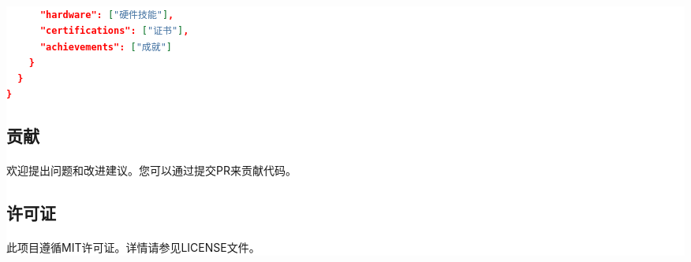 ```json
      "hardware": ["硬件技能"],
      "certifications": ["证书"],
      "achievements": ["成就"]
    }
  }
}
```

## 贡献
欢迎提出问题和改进建议。您可以通过提交PR来贡献代码。

## 许可证
此项目遵循MIT许可证。详情请参见LICENSE文件。